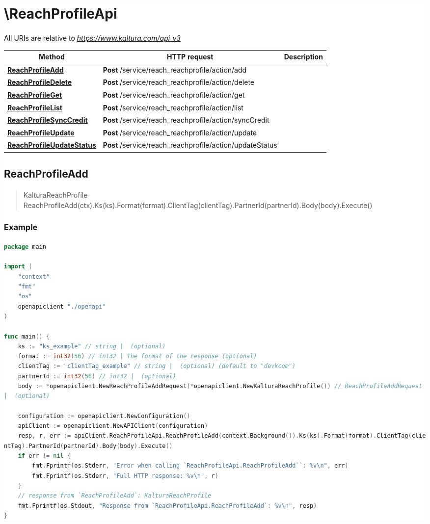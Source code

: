 # \ReachProfileApi

All URIs are relative to *https://www.kaltura.com/api_v3*

Method | HTTP request | Description
------------- | ------------- | -------------
[**ReachProfileAdd**](ReachProfileApi.md#ReachProfileAdd) | **Post** /service/reach_reachprofile/action/add | 
[**ReachProfileDelete**](ReachProfileApi.md#ReachProfileDelete) | **Post** /service/reach_reachprofile/action/delete | 
[**ReachProfileGet**](ReachProfileApi.md#ReachProfileGet) | **Post** /service/reach_reachprofile/action/get | 
[**ReachProfileList**](ReachProfileApi.md#ReachProfileList) | **Post** /service/reach_reachprofile/action/list | 
[**ReachProfileSyncCredit**](ReachProfileApi.md#ReachProfileSyncCredit) | **Post** /service/reach_reachprofile/action/syncCredit | 
[**ReachProfileUpdate**](ReachProfileApi.md#ReachProfileUpdate) | **Post** /service/reach_reachprofile/action/update | 
[**ReachProfileUpdateStatus**](ReachProfileApi.md#ReachProfileUpdateStatus) | **Post** /service/reach_reachprofile/action/updateStatus | 



## ReachProfileAdd

> KalturaReachProfile ReachProfileAdd(ctx).Ks(ks).Format(format).ClientTag(clientTag).PartnerId(partnerId).Body(body).Execute()





### Example

```go
package main

import (
    "context"
    "fmt"
    "os"
    openapiclient "./openapi"
)

func main() {
    ks := "ks_example" // string |  (optional)
    format := int32(56) // int32 | The format of the response (optional)
    clientTag := "clientTag_example" // string |  (optional) (default to "devkcom")
    partnerId := int32(56) // int32 |  (optional)
    body := *openapiclient.NewReachProfileAddRequest(*openapiclient.NewKalturaReachProfile()) // ReachProfileAddRequest |  (optional)

    configuration := openapiclient.NewConfiguration()
    apiClient := openapiclient.NewAPIClient(configuration)
    resp, r, err := apiClient.ReachProfileApi.ReachProfileAdd(context.Background()).Ks(ks).Format(format).ClientTag(clientTag).PartnerId(partnerId).Body(body).Execute()
    if err != nil {
        fmt.Fprintf(os.Stderr, "Error when calling `ReachProfileApi.ReachProfileAdd``: %v\n", err)
        fmt.Fprintf(os.Stderr, "Full HTTP response: %v\n", r)
    }
    // response from `ReachProfileAdd`: KalturaReachProfile
    fmt.Fprintf(os.Stdout, "Response from `ReachProfileApi.ReachProfileAdd`: %v\n", resp)
}
```
